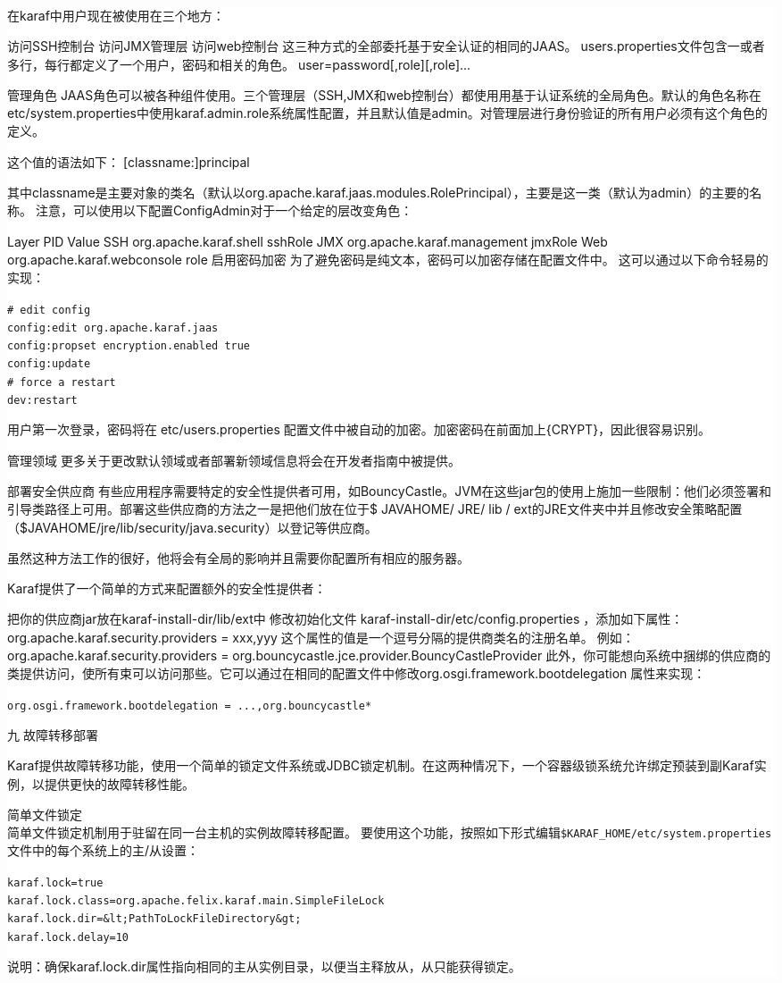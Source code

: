 在karaf中用户现在被使用在三个地方：

访问SSH控制台
访问JMX管理层
访问web控制台
这三种方式的全部委托基于安全认证的相同的JAAS。 users.properties文件包含一或者多行，每行都定义了一个用户，密码和相关的角色。 user=password[,role][,role]...

管理角色
JAAS角色可以被各种组件使用。三个管理层（SSH,JMX和web控制台）都使用用基于认证系统的全局角色。默认的角色名称在etc/system.properties中使用karaf.admin.role系统属性配置，并且默认值是admin。对管理层进行身份验证的所有用户必须有这个角色的定义。

这个值的语法如下： [classname:]principal

其中classname是主要对象的类名（默认以org.apache.karaf.jaas.modules.RolePrincipal），主要是这一类（默认为admin）的主要的名称。 注意，可以使用以下配置ConfigAdmin对于一个给定的层改变角色：

Layer	PID	Value
SSH	org.apache.karaf.shell	sshRole
JMX	org.apache.karaf.management	jmxRole
Web	org.apache.karaf.webconsole	role
启用密码加密
为了避免密码是纯文本，密码可以加密存储在配置文件中。 这可以通过以下命令轻易的实现：
```
# edit config
config:edit org.apache.karaf.jaas
config:propset encryption.enabled true
config:update 
# force a restart
dev:restart
```
用户第一次登录，密码将在 etc/users.properties 配置文件中被自动的加密。加密密码在前面加上{CRYPT}，因此很容易识别。

管理领域
更多关于更改默认领域或者部署新领域信息将会在开发者指南中被提供。

部署安全供应商
有些应用程序需要特定的安全性提供者可用，如BouncyCastle。JVM在这些jar包的使用上施加一些限制：他们必须签署和引导类路径上可用。部署这些供应商的方法之一是把他们放在位于$ JAVAHOME/ JRE/ lib / ext的JRE文件夹中并且修改安全策略配置（$JAVAHOME/jre/lib/security/java.security）以登记等供应商。

虽然这种方法工作的很好，他将会有全局的影响并且需要你配置所有相应的服务器。

Karaf提供了一个简单的方式来配置额外的安全性提供者：

把你的供应商jar放在karaf-install-dir/lib/ext中
修改初始化文件 karaf-install-dir/etc/config.properties ，添加如下属性： org.apache.karaf.security.providers = xxx,yyy 这个属性的值是一个逗号分隔的提供商类名的注册名单。 例如：org.apache.karaf.security.providers = org.bouncycastle.jce.provider.BouncyCastleProvider 此外，你可能想向系统中捆绑的供应商的类提供访问，使所有束可以访问那些。它可以通过在相同的配置文件中修改org.osgi.framework.bootdelegation 属性来实现： 
```
org.osgi.framework.bootdelegation = ...,org.bouncycastle*
```
九 故障转移部署

Karaf提供故障转移功能，使用一个简单的锁定文件系统或JDBC锁定机制。在这两种情况下，一个容器级锁系统允许绑定预装到副Karaf实例，以提供更快的故障转移性能。

简单文件锁定  
简单文件锁定机制用于驻留在同一台主机的实例故障转移配置。 要使用这个功能，按照如下形式编辑`$KARAF_HOME/etc/system.properties`文件中的每个系统上的主/从设置：  
```
karaf.lock=true
karaf.lock.class=org.apache.felix.karaf.main.SimpleFileLock
karaf.lock.dir=&lt;PathToLockFileDirectory&gt;
karaf.lock.delay=10
```
说明：确保karaf.lock.dir属性指向相同的主从实例目录，以便当主释放从，从只能获得锁定。  
